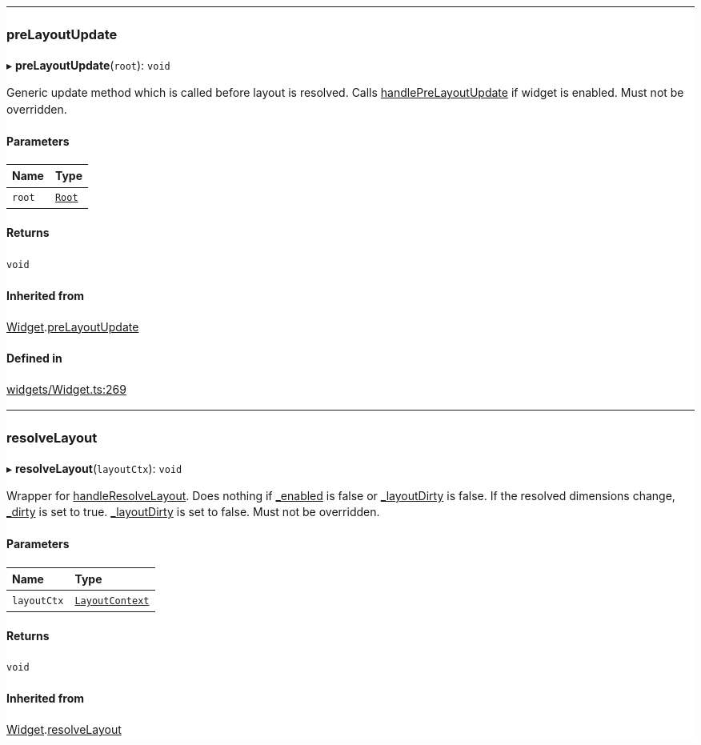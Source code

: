 ___

### preLayoutUpdate

▸ **preLayoutUpdate**(`root`): `void`

Generic update method which is called before layout is resolved. Calls
[handlePreLayoutUpdate](variable.md#handleprelayoutupdate) if widget is enabled. Must not be
overridden.

#### Parameters

| Name | Type |
| :------ | :------ |
| `root` | [`Root`](root.md) |

#### Returns

`void`

#### Inherited from

[Widget](widget.md).[preLayoutUpdate](widget.md#prelayoutupdate)

#### Defined in

[widgets/Widget.ts:269](https://github.com/playkostudios/canvas-ui/blob/68aef90/src/widgets/Widget.ts#L269)

___

### resolveLayout

▸ **resolveLayout**(`layoutCtx`): `void`

Wrapper for [handleResolveLayout](variable.md#handleresolvelayout). Does nothing if
[_enabled](domroot.md#_enabled) is false or [_layoutDirty](variable.md#_layoutdirty) is false. If the
resolved dimensions change, [_dirty](variable.md#_dirty) is set to true.
[_layoutDirty](variable.md#_layoutdirty) is set to false. Must not be overridden.

#### Parameters

| Name | Type |
| :------ | :------ |
| `layoutCtx` | [`LayoutContext`](layoutcontext.md) |

#### Returns

`void`

#### Inherited from

[Widget](widget.md).[resolveLayout](widget.md#resolvelayout)
